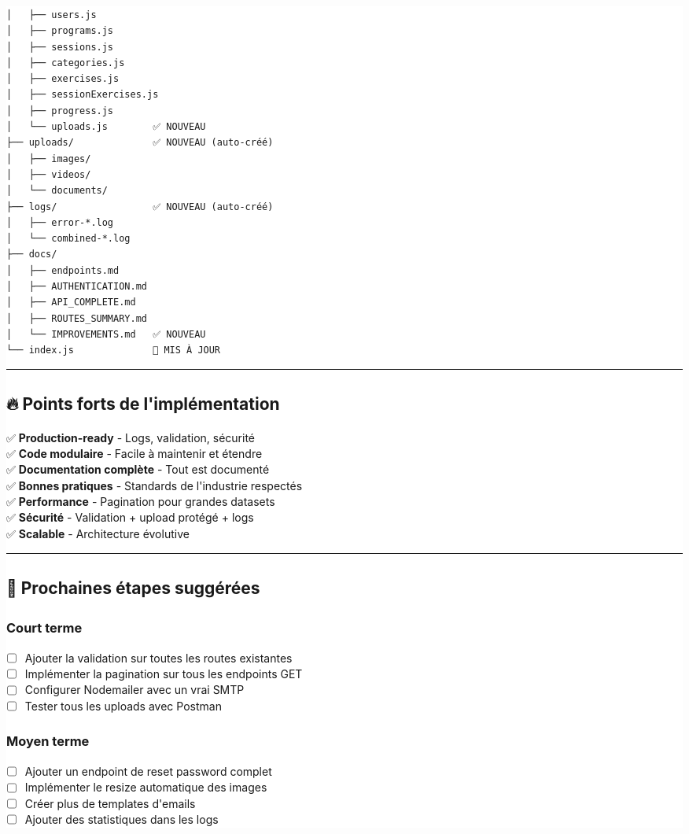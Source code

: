```
│   ├── users.js
│   ├── programs.js
│   ├── sessions.js
│   ├── categories.js
│   ├── exercises.js
│   ├── sessionExercises.js
│   ├── progress.js
│   └── uploads.js        ✅ NOUVEAU
├── uploads/              ✅ NOUVEAU (auto-créé)
│   ├── images/
│   ├── videos/
│   └── documents/
├── logs/                 ✅ NOUVEAU (auto-créé)
│   ├── error-*.log
│   └── combined-*.log
├── docs/
│   ├── endpoints.md
│   ├── AUTHENTICATION.md
│   ├── API_COMPLETE.md
│   ├── ROUTES_SUMMARY.md
│   └── IMPROVEMENTS.md   ✅ NOUVEAU
└── index.js              🔄 MIS À JOUR
```

---

## 🔥 Points forts de l'implémentation

✅ **Production-ready** - Logs, validation, sécurité  
✅ **Code modulaire** - Facile à maintenir et étendre  
✅ **Documentation complète** - Tout est documenté  
✅ **Bonnes pratiques** - Standards de l'industrie respectés  
✅ **Performance** - Pagination pour grandes datasets  
✅ **Sécurité** - Validation + upload protégé + logs  
✅ **Scalable** - Architecture évolutive  

---

## 🚀 Prochaines étapes suggérées

### Court terme
- [ ] Ajouter la validation sur toutes les routes existantes
- [ ] Implémenter la pagination sur tous les endpoints GET
- [ ] Configurer Nodemailer avec un vrai SMTP
- [ ] Tester tous les uploads avec Postman

### Moyen terme
- [ ] Ajouter un endpoint de reset password complet
- [ ] Implémenter le resize automatique des images
- [ ] Créer plus de templates d'emails
- [ ] Ajouter des statistiques dans les logs
